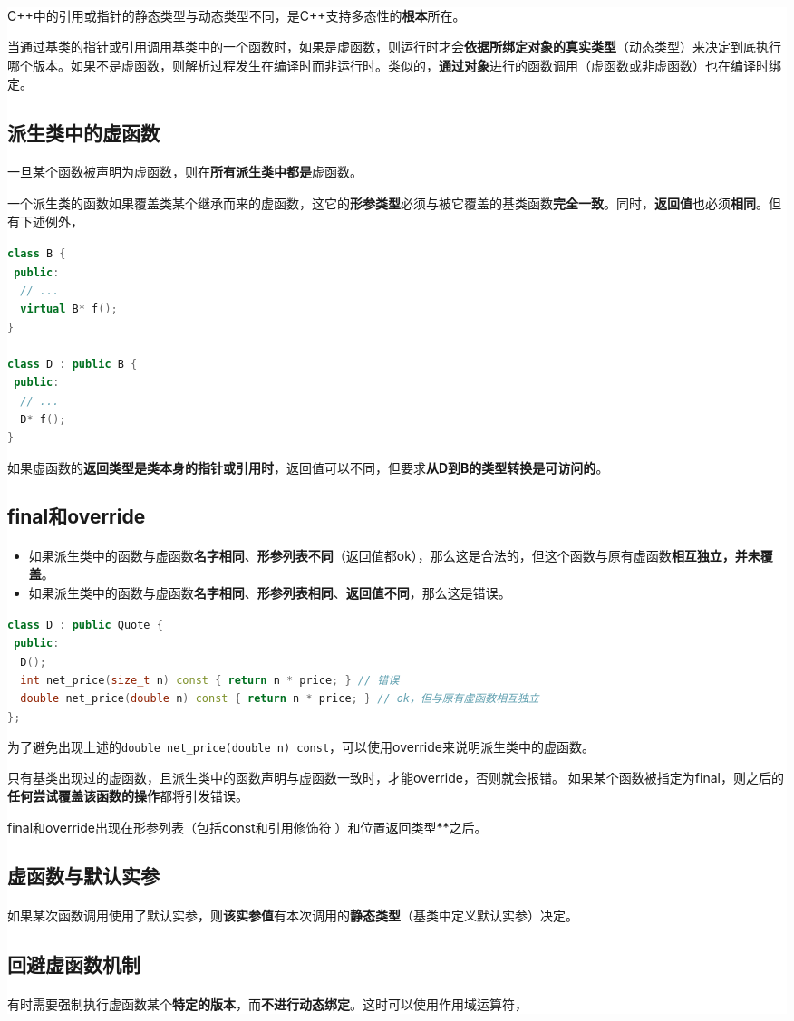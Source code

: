 C++中的引用或指针的静态类型与动态类型不同，是C++支持多态性的**根本**所在。

当通过基类的指针或引用调用基类中的一个函数时，如果是虚函数，则运行时才会**依据所绑定对象的真实类型**（动态类型）来决定到底执行哪个版本。如果不是虚函数，则解析过程发生在编译时而非运行时。类似的，**通过对象**进行的函数调用（虚函数或非虚函数）也在编译时绑定。

## 派生类中的虚函数

一旦某个函数被声明为虚函数，则在**所有派生类中都是**虚函数。

一个派生类的函数如果覆盖类某个继承而来的虚函数，这它的**形参类型**必须与被它覆盖的基类函数**完全一致**。同时，**返回值**也必须**相同**。但有下述例外，

```cpp
class B {
 public:
  // ...
  virtual B* f();
}

class D : public B {
 public:
  // ...
  D* f();
}
```

如果虚函数的**返回类型是类本身的指针或引用时**，返回值可以不同，但要求**从D到B的类型转换是可访问的**。

## final和override

* 如果派生类中的函数与虚函数**名字相同**、**形参列表不同**（返回值都ok），那么这是合法的，但这个函数与原有虚函数**相互独立，并未覆盖**。
* 如果派生类中的函数与虚函数**名字相同**、**形参列表相同**、**返回值不同**，那么这是错误。

```cpp
class D : public Quote {
 public:
  D();
  int net_price(size_t n) const { return n * price; } // 错误
  double net_price(double n) const { return n * price; } // ok，但与原有虚函数相互独立
};
```

为了避免出现上述的`double net_price(double n) const`，可以使用override来说明派生类中的虚函数。

只有基类出现过的虚函数，且派生类中的函数声明与虚函数一致时，才能override，否则就会报错。
如果某个函数被指定为final，则之后的**任何尝试覆盖该函数的操作**都将引发错误。

final和override出现在形参列表（包括const和引用修饰符 ）和位置返回类型**之后。

## 虚函数与默认实参

如果某次函数调用使用了默认实参，则**该实参值**有本次调用的**静态类型**（基类中定义默认实参）决定。

## 回避虚函数机制

有时需要强制执行虚函数某个**特定的版本**，而**不进行动态绑定**。这时可以使用作用域运算符，
